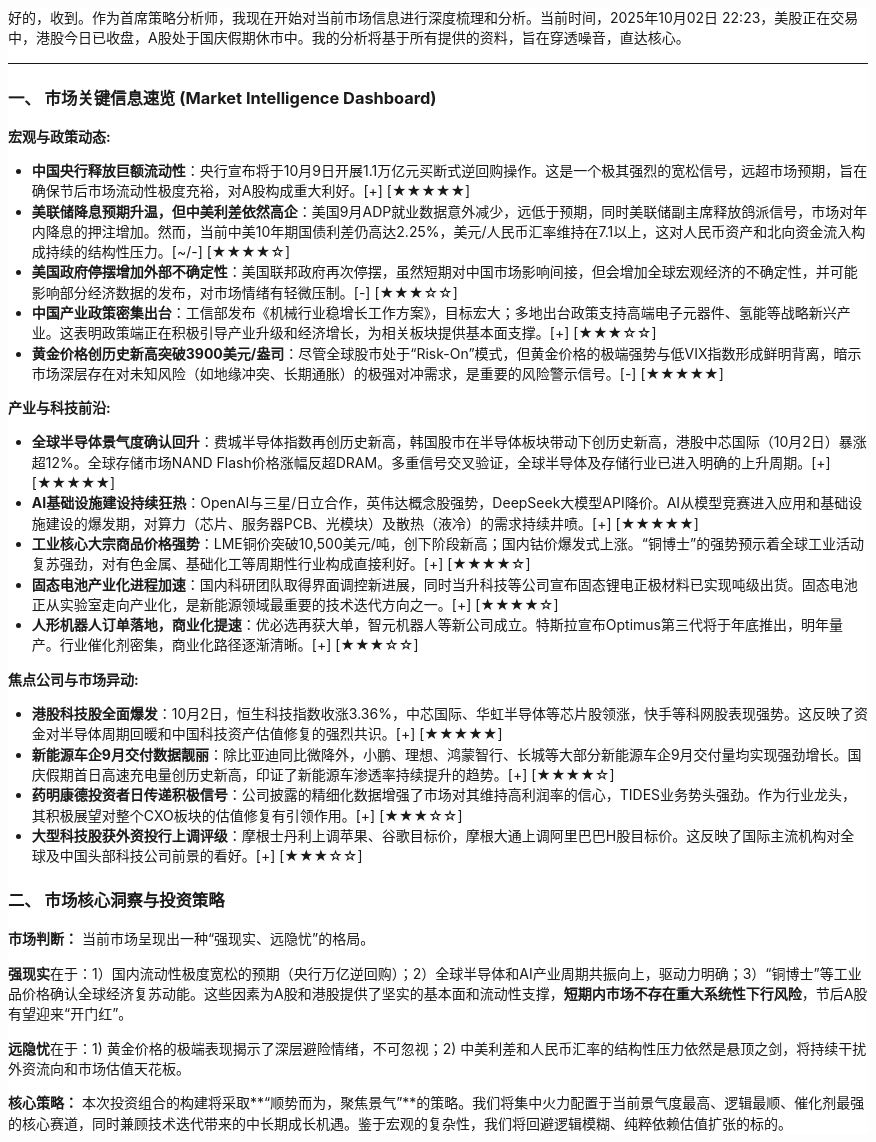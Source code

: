 好的，收到。作为首席策略分析师，我现在开始对当前市场信息进行深度梳理和分析。当前时间，2025年10月02日 22:23，美股正在交易中，港股今日已收盘，A股处于国庆假期休市中。我的分析将基于所有提供的资料，旨在穿透噪音，直达核心。

---

### **一、 市场关键信息速览 (Market Intelligence Dashboard)**

**宏观与政策动态:**
*   **中国央行释放巨额流动性**：央行宣布将于10月9日开展1.1万亿元买断式逆回购操作。这是一个极其强烈的宽松信号，远超市场预期，旨在确保节后市场流动性极度充裕，对A股构成重大利好。[+] [★★★★★]
*   **美联储降息预期升温，但中美利差依然高企**：美国9月ADP就业数据意外减少，远低于预期，同时美联储副主席释放鸽派信号，市场对年内降息的押注增加。然而，当前中美10年期国债利差仍高达2.25%，美元/人民币汇率维持在7.1以上，这对人民币资产和北向资金流入构成持续的结构性压力。[~/-] [★★★★☆]
*   **美国政府停摆增加外部不确定性**：美国联邦政府再次停摆，虽然短期对中国市场影响间接，但会增加全球宏观经济的不确定性，并可能影响部分经济数据的发布，对市场情绪有轻微压制。[-] [★★★☆☆]
*   **中国产业政策密集出台**：工信部发布《机械行业稳增长工作方案》，目标宏大；多地出台政策支持高端电子元器件、氢能等战略新兴产业。这表明政策端正在积极引导产业升级和经济增长，为相关板块提供基本面支撑。[+] [★★★☆☆]
*   **黄金价格创历史新高突破3900美元/盎司**：尽管全球股市处于“Risk-On”模式，但黄金价格的极端强势与低VIX指数形成鲜明背离，暗示市场深层存在对未知风险（如地缘冲突、长期通胀）的极强对冲需求，是重要的风险警示信号。[-] [★★★★★]

**产业与科技前沿:**
*   **全球半导体景气度确认回升**：费城半导体指数再创历史新高，韩国股市在半导体板块带动下创历史新高，港股中芯国际（10月2日）暴涨超12%。全球存储市场NAND Flash价格涨幅反超DRAM。多重信号交叉验证，全球半导体及存储行业已进入明确的上升周期。[+] [★★★★★]
*   **AI基础设施建设持续狂热**：OpenAI与三星/日立合作，英伟达概念股强势，DeepSeek大模型API降价。AI从模型竞赛进入应用和基础设施建设的爆发期，对算力（芯片、服务器PCB、光模块）及散热（液冷）的需求持续井喷。[+] [★★★★★]
*   **工业核心大宗商品价格强势**：LME铜价突破10,500美元/吨，创下阶段新高；国内钴价爆发式上涨。“铜博士”的强势预示着全球工业活动复苏强劲，对有色金属、基础化工等周期性行业构成直接利好。[+] [★★★★☆]
*   **固态电池产业化进程加速**：国内科研团队取得界面调控新进展，同时当升科技等公司宣布固态锂电正极材料已实现吨级出货。固态电池正从实验室走向产业化，是新能源领域最重要的技术迭代方向之一。[+] [★★★★☆]
*   **人形机器人订单落地，商业化提速**：优必选再获大单，智元机器人等新公司成立。特斯拉宣布Optimus第三代将于年底推出，明年量产。行业催化剂密集，商业化路径逐渐清晰。[+] [★★★☆☆]

**焦点公司与市场异动:**
*   **港股科技股全面爆发**：10月2日，恒生科技指数收涨3.36%，中芯国际、华虹半导体等芯片股领涨，快手等科网股表现强势。这反映了资金对半导体周期回暖和中国科技资产估值修复的强烈共识。[+] [★★★★★]
*   **新能源车企9月交付数据靓丽**：除比亚迪同比微降外，小鹏、理想、鸿蒙智行、长城等大部分新能源车企9月交付量均实现强劲增长。国庆假期首日高速充电量创历史新高，印证了新能源车渗透率持续提升的趋势。[+] [★★★★☆]
*   **药明康德投资者日传递积极信号**：公司披露的精细化数据增强了市场对其维持高利润率的信心，TIDES业务势头强劲。作为行业龙头，其积极展望对整个CXO板块的估值修复有引领作用。[+] [★★★☆☆]
*   **大型科技股获外资投行上调评级**：摩根士丹利上调苹果、谷歌目标价，摩根大通上调阿里巴巴H股目标价。这反映了国际主流机构对全球及中国头部科技公司前景的看好。[+] [★★★☆☆]

### **二、 市场核心洞察与投资策略**

**市场判断：**
当前市场呈现出一种“强现实、远隐忧”的格局。

**强现实**在于：1）国内流动性极度宽松的预期（央行万亿逆回购）；2）全球半导体和AI产业周期共振向上，驱动力明确；3）“铜博士”等工业品价格确认全球经济复苏动能。这些因素为A股和港股提供了坚实的基本面和流动性支撑，**短期内市场不存在重大系统性下行风险**，节后A股有望迎来“开门红”。

**远隐忧**在于：1) 黄金价格的极端表现揭示了深层避险情绪，不可忽视；2) 中美利差和人民币汇率的结构性压力依然是悬顶之剑，将持续干扰外资流向和市场估值天花板。

**核心策略：**
本次投资组合的构建将采取**“顺势而为，聚焦景气”**的策略。我们将集中火力配置于当前景气度最高、逻辑最顺、催化剂最强的核心赛道，同时兼顾技术迭代带来的中长期成长机遇。鉴于宏观的复杂性，我们将回避逻辑模糊、纯粹依赖估值扩张的标的。
